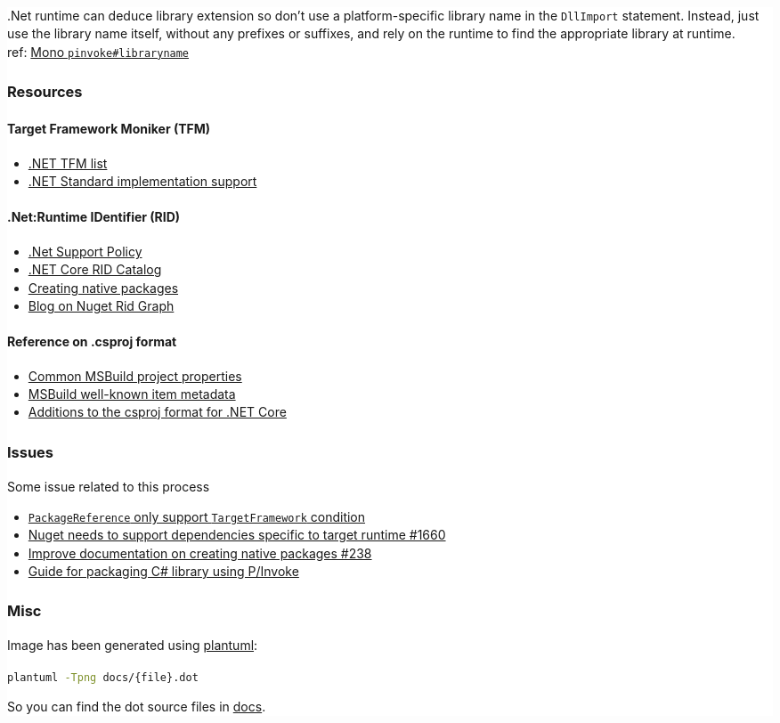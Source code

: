 .Net runtime can deduce library extension so don’t use a platform-specific
library name in the `DllImport` statement.
Instead, just use the library name itself, without any prefixes or suffixes,
and rely on the runtime to find the appropriate library at runtime.\
ref: [Mono `pinvoke#libraryname`](https://www.mono-project.com/docs/advanced/pinvoke/#library-names)

### Resources

#### Target Framework Moniker (TFM)

* [.NET TFM list](https://docs.microsoft.com/en-us/dotnet/standard/frameworks)
* [.NET Standard implementation support](https://docs.microsoft.com/en-us/dotnet/standard/net-standard)

#### .Net:Runtime IDentifier (RID)

* [.Net Support Policy](https://dotnet.microsoft.com/en-us/platform/support/policy/dotnet-core)
* [.NET Core RID Catalog](https://docs.microsoft.com/en-us/dotnet/core/rid-catalog)
* [Creating native packages](https://docs.microsoft.com/en-us/nuget/create-packages/native-packages)
* [Blog on Nuget Rid Graph](https://natemcmaster.com/blog/2016/05/19/nuget3-rid-graph/)

#### Reference on .csproj format

* [Common MSBuild project properties](https://docs.microsoft.com/en-us/visualstudio/msbuild/common-msbuild-project-properties?view=vs-2017)
* [MSBuild well-known item metadata](https://docs.microsoft.com/en-us/visualstudio/msbuild/msbuild-well-known-item-metadata?view=vs-2017)
* [Additions to the csproj format for .NET Core](https://docs.microsoft.com/en-us/dotnet/core/tools/csproj)

### Issues

Some issue related to this process
* [`PackageReference` only support `TargetFramework` condition](https://docs.microsoft.com/en-us/nuget/consume-packages/package-references-in-project-files#adding-a-packagereference-condition)
* [Nuget needs to support dependencies specific to target runtime #1660](https://github.com/NuGet/Home/issues/1660)
* [Improve documentation on creating native packages #238](https://github.com/NuGet/docs.microsoft.com-nuget/issues/238)
* [Guide for packaging C# library using P/Invoke](https://github.com/NuGet/Home/issues/8623)

### Misc

Image has been generated using [plantuml](http://plantuml.com/):

```bash
plantuml -Tpng docs/{file}.dot
```

So you can find the dot source files in [docs](docs).
